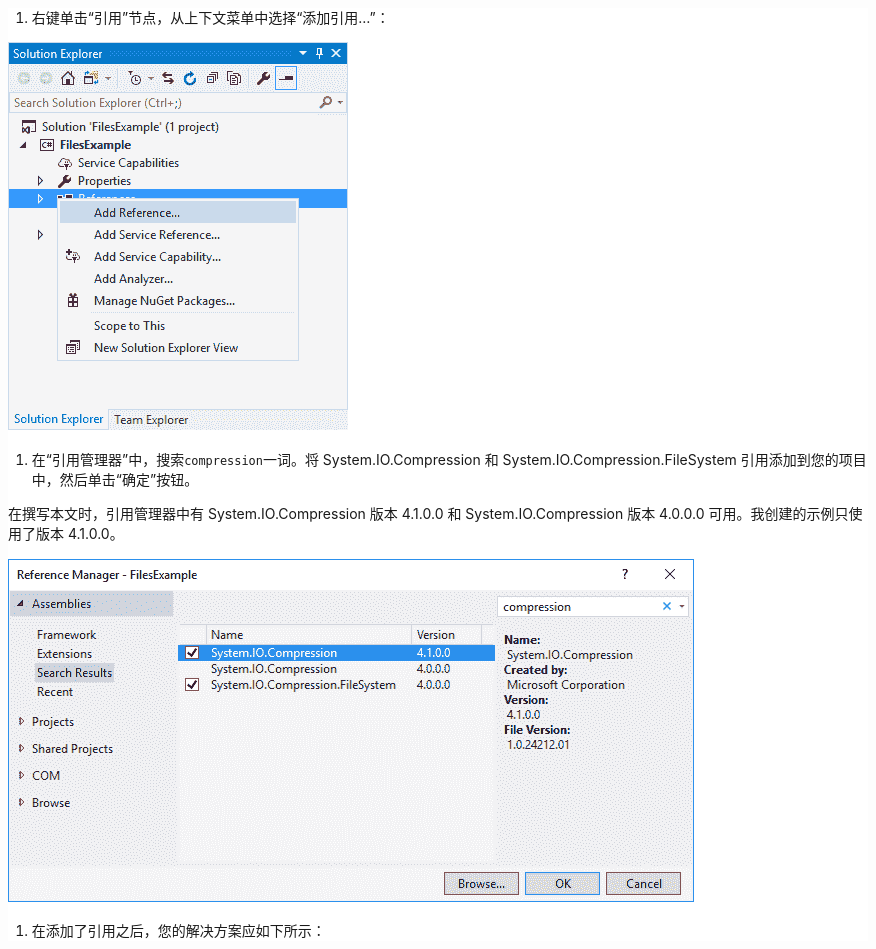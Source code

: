 1.  右键单击“引用”节点，从上下文菜单中选择“添加引用…”：

![](img/B06434_07_02.png)

1.  在“引用管理器”中，搜索`compression`一词。将 System.IO.Compression 和 System.IO.Compression.FileSystem 引用添加到您的项目中，然后单击“确定”按钮。

在撰写本文时，引用管理器中有 System.IO.Compression 版本 4.1.0.0 和 System.IO.Compression 版本 4.0.0.0 可用。我创建的示例只使用了版本 4.1.0.0。

![](img/B06434_07_03.png)

1.  在添加了引用之后，您的解决方案应如下所示：
